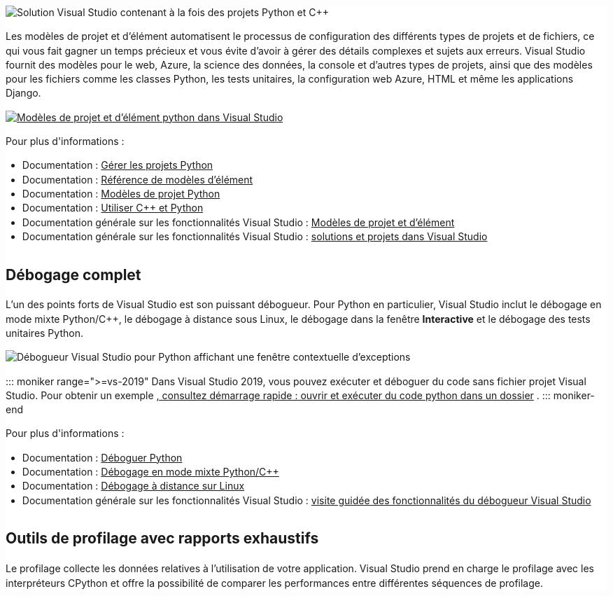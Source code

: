 ![Solution Visual Studio contenant à la fois des projets Python et C++](media/projects-solution-explorer-two-projects.png)

Les modèles de projet et d’élément automatisent le processus de configuration des différents types de projets et de fichiers, ce qui vous fait gagner un temps précieux et vous évite d’avoir à gérer des détails complexes et sujets aux erreurs. Visual Studio fournit des modèles pour le web, Azure, la science des données, la console et d’autres types de projets, ainsi que des modèles pour les fichiers comme les classes Python, les tests unitaires, la configuration web Azure, HTML et même les applications Django.

[![Modèles de projet et d’élément python dans Visual Studio](media/project-and-item-templates.png)](media/project-and-item-templates.png#lightbox)

Pour plus d'informations :

- Documentation : [Gérer les projets Python](managing-python-projects-in-visual-studio.md)
- Documentation : [Référence de modèles d’élément](python-item-templates.md)
- Documentation : [Modèles de projet Python](managing-python-projects-in-visual-studio.md#project-templates)
- Documentation : [Utiliser C++ et Python](working-with-c-cpp-python-in-visual-studio.md)
- Documentation générale sur les fonctionnalités Visual Studio : [Modèles de projet et d’élément](../ide/creating-project-and-item-templates.md#visual-studio-templates)
- Documentation générale sur les fonctionnalités Visual Studio : [solutions et projets dans Visual Studio](../ide/solutions-and-projects-in-visual-studio.md)

## <a name="full-featured-debugging"></a>Débogage complet

L’un des points forts de Visual Studio est son puissant débogueur. Pour Python en particulier, Visual Studio inclut le débogage en mode mixte Python/C++, le débogage à distance sous Linux, le débogage dans la fenêtre **Interactive** et le débogage des tests unitaires Python.

![Débogueur Visual Studio pour Python affichant une fenêtre contextuelle d’exceptions](media/debugging-exception-popup.png)

::: moniker range=">=vs-2019"
Dans Visual Studio 2019, vous pouvez exécuter et déboguer du code sans fichier projet Visual Studio. Pour obtenir un exemple [, consultez démarrage rapide : ouvrir et exécuter du code python dans un dossier](quickstart-05-python-visual-studio-open-folder.md) .
::: moniker-end

Pour plus d'informations :

- Documentation : [Déboguer Python](debugging-python-in-visual-studio.md)
- Documentation : [Débogage en mode mixte Python/C++](debugging-mixed-mode-c-cpp-python-in-visual-studio.md)
- Documentation : [Débogage à distance sur Linux](debugging-python-code-on-remote-linux-machines.md)
- Documentation générale sur les fonctionnalités Visual Studio : [visite guidée des fonctionnalités du débogueur Visual Studio](../debugger/debugger-feature-tour.md)

## <a name="profiling-tools-with-comprehensive-reporting"></a>Outils de profilage avec rapports exhaustifs

Le profilage collecte les données relatives à l’utilisation de votre application. Visual Studio prend en charge le profilage avec les interpréteurs CPython et offre la possibilité de comparer les performances entre différentes séquences de profilage.
